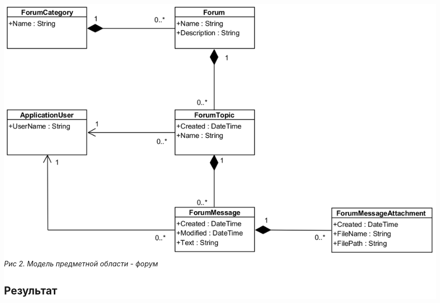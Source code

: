![Domain Model](Images/DomainModel-Forum.png)  
*Рис 2. Модель предметной области - форум*

## Результат
